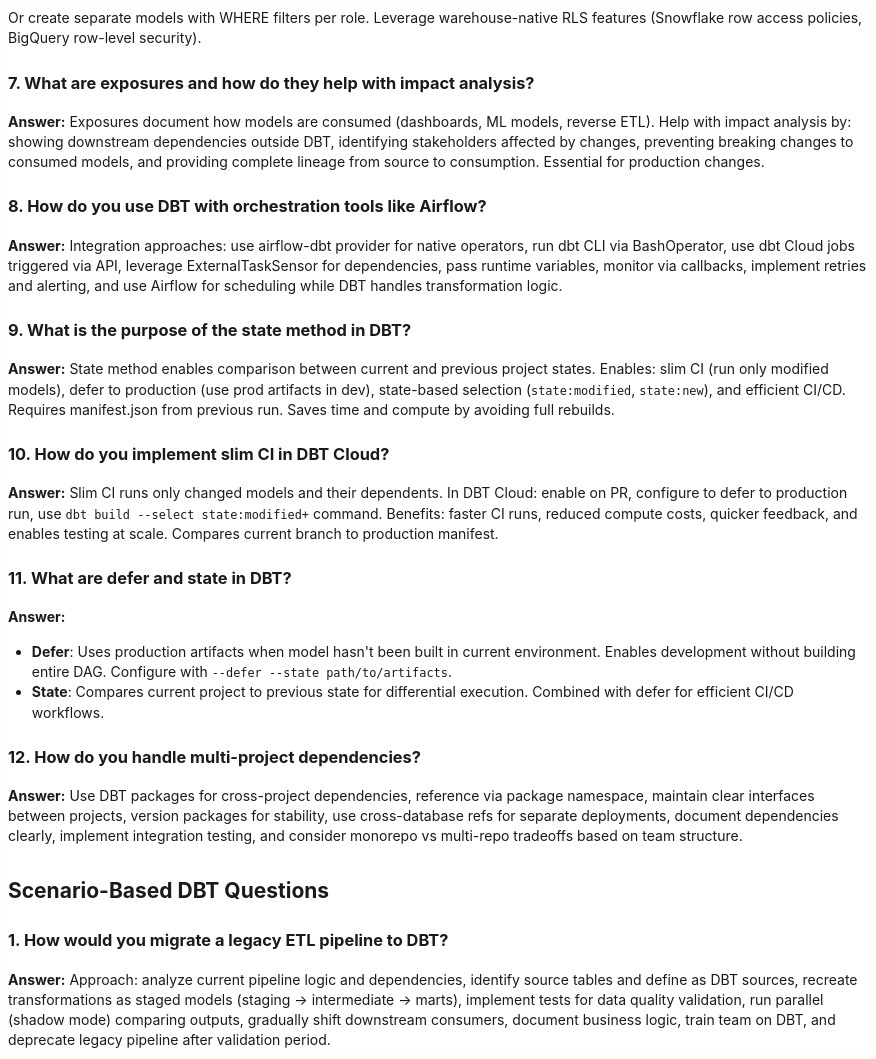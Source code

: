 Or create separate models with WHERE filters per role. Leverage warehouse-native RLS features (Snowflake row access policies, BigQuery row-level security).

### 7. What are exposures and how do they help with impact analysis?
**Answer:** Exposures document how models are consumed (dashboards, ML models, reverse ETL). Help with impact analysis by: showing downstream dependencies outside DBT, identifying stakeholders affected by changes, preventing breaking changes to consumed models, and providing complete lineage from source to consumption. Essential for production changes.

### 8. How do you use DBT with orchestration tools like Airflow?
**Answer:** Integration approaches: use airflow-dbt provider for native operators, run dbt CLI via BashOperator, use dbt Cloud jobs triggered via API, leverage ExternalTaskSensor for dependencies, pass runtime variables, monitor via callbacks, implement retries and alerting, and use Airflow for scheduling while DBT handles transformation logic.

### 9. What is the purpose of the state method in DBT?
**Answer:** State method enables comparison between current and previous project states. Enables: slim CI (run only modified models), defer to production (use prod artifacts in dev), state-based selection (`state:modified`, `state:new`), and efficient CI/CD. Requires manifest.json from previous run. Saves time and compute by avoiding full rebuilds.

### 10. How do you implement slim CI in DBT Cloud?
**Answer:** Slim CI runs only changed models and their dependents. In DBT Cloud: enable on PR, configure to defer to production run, use `dbt build --select state:modified+` command. Benefits: faster CI runs, reduced compute costs, quicker feedback, and enables testing at scale. Compares current branch to production manifest.

### 11. What are defer and state in DBT?
**Answer:** 
- **Defer**: Uses production artifacts when model hasn't been built in current environment. Enables development without building entire DAG. Configure with `--defer --state path/to/artifacts`.
- **State**: Compares current project to previous state for differential execution. Combined with defer for efficient CI/CD workflows.

### 12. How do you handle multi-project dependencies?
**Answer:** Use DBT packages for cross-project dependencies, reference via package namespace, maintain clear interfaces between projects, version packages for stability, use cross-database refs for separate deployments, document dependencies clearly, implement integration testing, and consider monorepo vs multi-repo tradeoffs based on team structure.

## Scenario-Based DBT Questions

### 1. How would you migrate a legacy ETL pipeline to DBT?
**Answer:** Approach: analyze current pipeline logic and dependencies, identify source tables and define as DBT sources, recreate transformations as staged models (staging → intermediate → marts), implement tests for data quality validation, run parallel (shadow mode) comparing outputs, gradually shift downstream consumers, document business logic, train team on DBT, and deprecate legacy pipeline after validation period.
